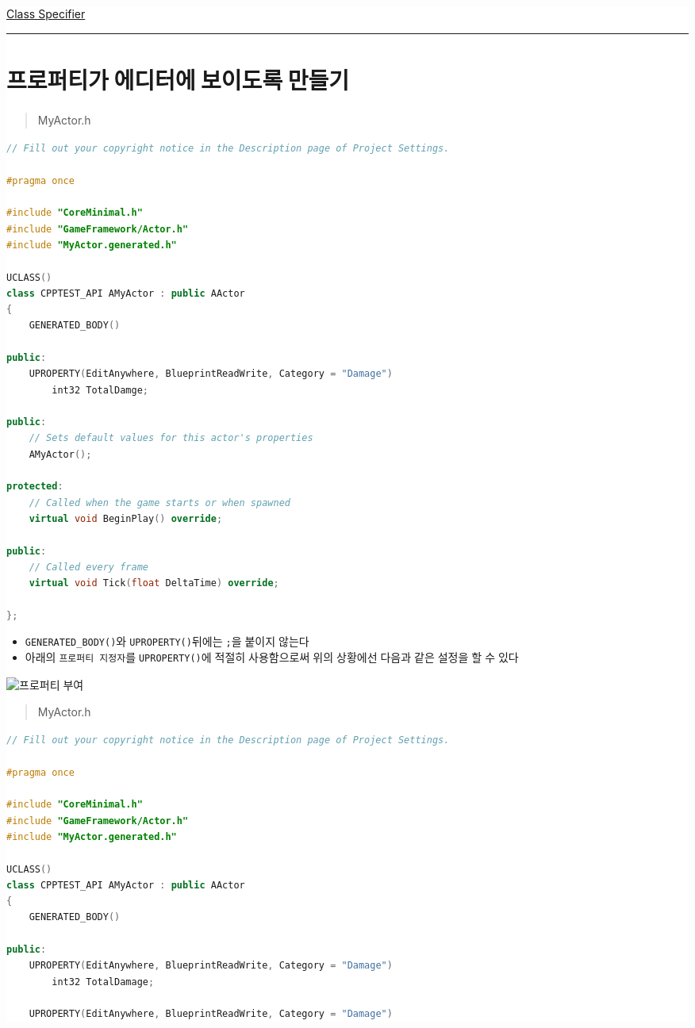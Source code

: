 [Class Specifier](https://docs.unrealengine.com/5.2/ko/gameplay-classes-in-unreal-engine/#%ED%81%B4%EB%9E%98%EC%8A%A4%EC%A7%80%EC%A0%95%EC%9E%90)
***
# 프로퍼티가 에디터에 보이도록 만들기

> MyActor.h

~~~C++
// Fill out your copyright notice in the Description page of Project Settings.

#pragma once

#include "CoreMinimal.h"
#include "GameFramework/Actor.h"
#include "MyActor.generated.h"

UCLASS()
class CPPTEST_API AMyActor : public AActor
{
	GENERATED_BODY()
	
public:
	UPROPERTY(EditAnywhere, BlueprintReadWrite, Category = "Damage")
	    int32 TotalDamge;

public:	
	// Sets default values for this actor's properties
	AMyActor();

protected:
	// Called when the game starts or when spawned
	virtual void BeginPlay() override;

public:	
	// Called every frame
	virtual void Tick(float DeltaTime) override;

};
~~~
+ `GENERATED_BODY()`와 `UPROPERTY()`뒤에는 `;`을 붙이지 않는다
+ 아래의 `프로퍼티 지정자`를 `UPROPERTY()`에 적절히 사용함으로써 위의 상황에선 다음과 같은 설정을 할 수 있다
 
![프로퍼티 부여](https://user-images.githubusercontent.com/42334717/50772347-d0609980-12d0-11e9-9d59-aec93754feeb.png)
> MyActor.h

~~~C++
// Fill out your copyright notice in the Description page of Project Settings.

#pragma once

#include "CoreMinimal.h"
#include "GameFramework/Actor.h"
#include "MyActor.generated.h"

UCLASS()
class CPPTEST_API AMyActor : public AActor
{
	GENERATED_BODY()
	
public:
	UPROPERTY(EditAnywhere, BlueprintReadWrite, Category = "Damage")
		int32 TotalDamage;

	UPROPERTY(EditAnywhere, BlueprintReadWrite, Category = "Damage")
~~~